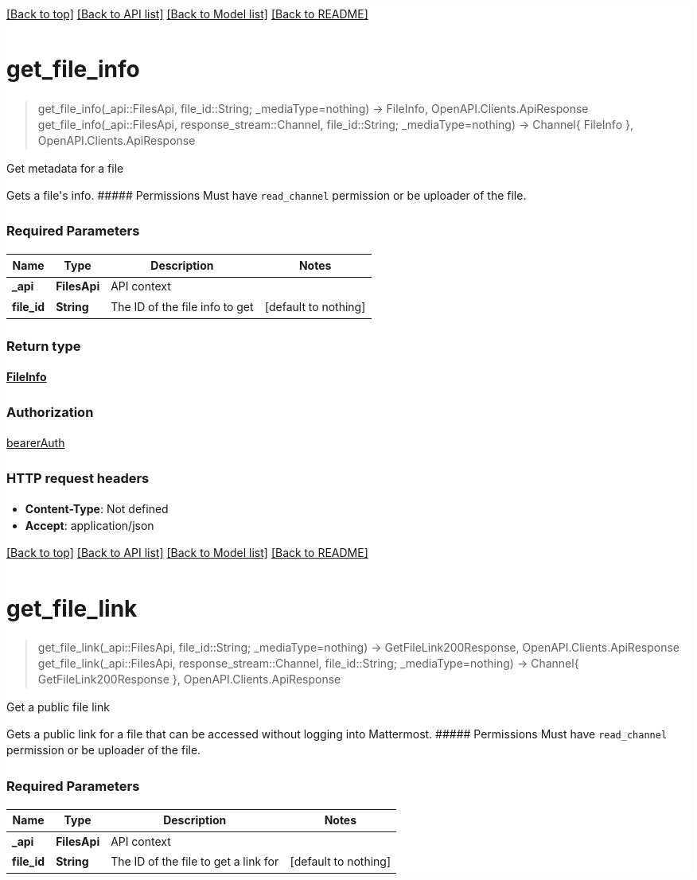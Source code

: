 [[Back to top]](#) [[Back to API list]](../README.md#api-endpoints) [[Back to Model list]](../README.md#models) [[Back to README]](../README.md)

# **get_file_info**
> get_file_info(_api::FilesApi, file_id::String; _mediaType=nothing) -> FileInfo, OpenAPI.Clients.ApiResponse <br/>
> get_file_info(_api::FilesApi, response_stream::Channel, file_id::String; _mediaType=nothing) -> Channel{ FileInfo }, OpenAPI.Clients.ApiResponse

Get metadata for a file

Gets a file's info. ##### Permissions Must have `read_channel` permission or be uploader of the file. 

### Required Parameters

Name | Type | Description  | Notes
------------- | ------------- | ------------- | -------------
 **_api** | **FilesApi** | API context | 
**file_id** | **String**| The ID of the file info to get | [default to nothing]

### Return type

[**FileInfo**](FileInfo.md)

### Authorization

[bearerAuth](../README.md#bearerAuth)

### HTTP request headers

 - **Content-Type**: Not defined
 - **Accept**: application/json

[[Back to top]](#) [[Back to API list]](../README.md#api-endpoints) [[Back to Model list]](../README.md#models) [[Back to README]](../README.md)

# **get_file_link**
> get_file_link(_api::FilesApi, file_id::String; _mediaType=nothing) -> GetFileLink200Response, OpenAPI.Clients.ApiResponse <br/>
> get_file_link(_api::FilesApi, response_stream::Channel, file_id::String; _mediaType=nothing) -> Channel{ GetFileLink200Response }, OpenAPI.Clients.ApiResponse

Get a public file link

Gets a public link for a file that can be accessed without logging into Mattermost. ##### Permissions Must have `read_channel` permission or be uploader of the file. 

### Required Parameters

Name | Type | Description  | Notes
------------- | ------------- | ------------- | -------------
 **_api** | **FilesApi** | API context | 
**file_id** | **String**| The ID of the file to get a link for | [default to nothing]
